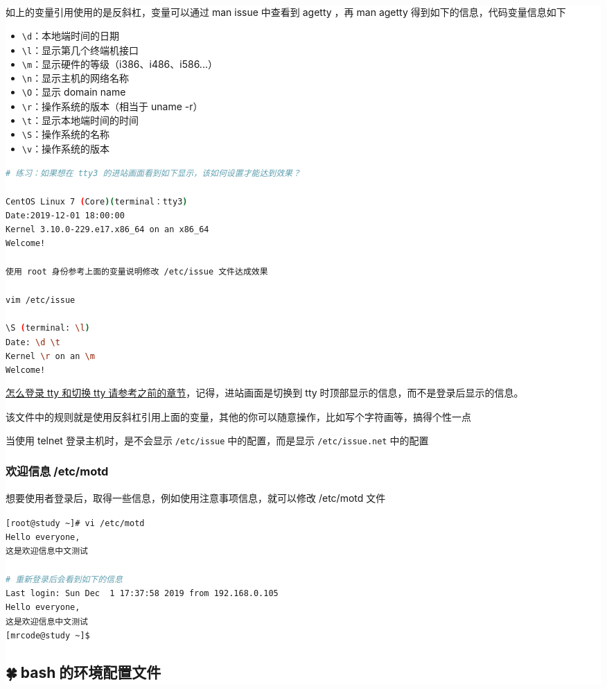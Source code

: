 如上的变量引用使用的是反斜杠，变量可以通过 man issue 中查看到 agetty ，再 man agetty 得到如下的信息，代码变量信息如下

- `\d`：本地端时间的日期
- `\l`：显示第几个终端机接口
- `\m`：显示硬件的等级（i386、i486、i586...）
- `\n`：显示主机的网络名称
- `\O`：显示 domain name
- `\r`：操作系统的版本（相当于 uname -r）
- `\t`：显示本地端时间的时间
- `\S`：操作系统的名称
- `\v`：操作系统的版本

```bash
# 练习：如果想在 tty3 的进站画面看到如下显示，该如何设置才能达到效果？

CentOS Linux 7 (Core)(terminal：tty3)
Date:2019-12-01 18:00:00
Kernel 3.10.0-229.e17.x86_64 on an x86_64
Welcome!

使用 root 身份参考上面的变量说明修改 /etc/issue 文件达成效果

vim /etc/issue

\S (terminal: \l)
Date: \d \t
Kernel \r on an \m
Welcome!

```

[怎么登录 tty 和切换 tty 请参考之前的章节](./04/#gnome-的操作与注销)，记得，进站画面是切换到 tty 时顶部显示的信息，而不是登录后显示的信息。

该文件中的规则就是使用反斜杠引用上面的变量，其他的你可以随意操作，比如写个字符画等，搞得个性一点

当使用 telnet 登录主机时，是不会显示 `/etc/issue` 中的配置，而是显示 `/etc/issue.net` 中的配置

### 欢迎信息 /etc/motd

想要使用者登录后，取得一些信息，例如使用注意事项信息，就可以修改 /etc/motd 文件

```bash
[root@study ~]# vi /etc/motd 
Hello everyone,
这是欢迎信息中文测试

# 重新登录后会看到如下的信息
Last login: Sun Dec  1 17:37:58 2019 from 192.168.0.105
Hello everyone,
这是欢迎信息中文测试
[mrcode@study ~]$ 

```

## 🍀 bash 的环境配置文件
